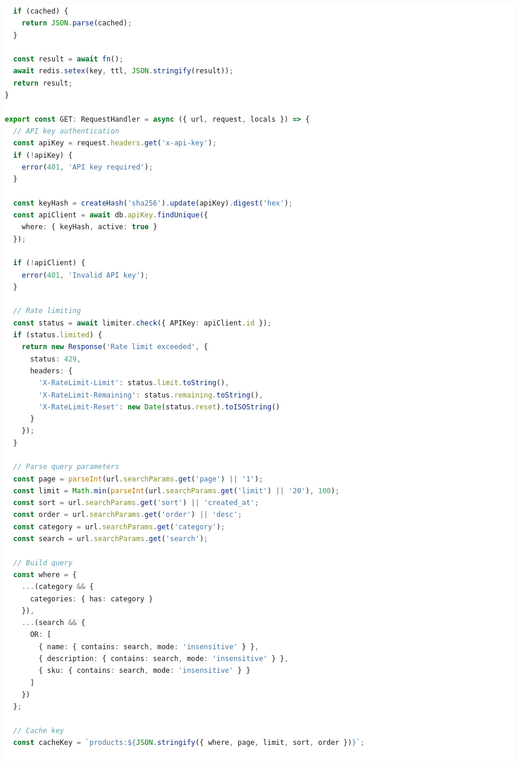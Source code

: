 ```typescript
  if (cached) {
    return JSON.parse(cached);
  }
  
  const result = await fn();
  await redis.setex(key, ttl, JSON.stringify(result));
  return result;
}

export const GET: RequestHandler = async ({ url, request, locals }) => {
  // API key authentication
  const apiKey = request.headers.get('x-api-key');
  if (!apiKey) {
    error(401, 'API key required');
  }
  
  const keyHash = createHash('sha256').update(apiKey).digest('hex');
  const apiClient = await db.apiKey.findUnique({
    where: { keyHash, active: true }
  });
  
  if (!apiClient) {
    error(401, 'Invalid API key');
  }
  
  // Rate limiting
  const status = await limiter.check({ APIKey: apiClient.id });
  if (status.limited) {
    return new Response('Rate limit exceeded', {
      status: 429,
      headers: {
        'X-RateLimit-Limit': status.limit.toString(),
        'X-RateLimit-Remaining': status.remaining.toString(),
        'X-RateLimit-Reset': new Date(status.reset).toISOString()
      }
    });
  }
  
  // Parse query parameters
  const page = parseInt(url.searchParams.get('page') || '1');
  const limit = Math.min(parseInt(url.searchParams.get('limit') || '20'), 100);
  const sort = url.searchParams.get('sort') || 'created_at';
  const order = url.searchParams.get('order') || 'desc';
  const category = url.searchParams.get('category');
  const search = url.searchParams.get('search');
  
  // Build query
  const where = {
    ...(category && {
      categories: { has: category }
    }),
    ...(search && {
      OR: [
        { name: { contains: search, mode: 'insensitive' } },
        { description: { contains: search, mode: 'insensitive' } },
        { sku: { contains: search, mode: 'insensitive' } }
      ]
    })
  };
  
  // Cache key
  const cacheKey = `products:${JSON.stringify({ where, page, limit, sort, order })}`;
  
```